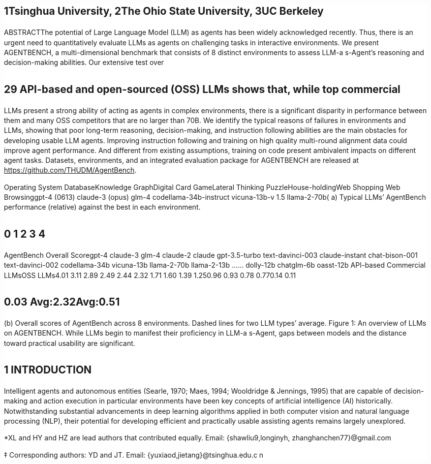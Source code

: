 ## 1Tsinghua University, 2The Ohio State University, 3UC Berkeley

ABSTRACTThe potential of Large Language Model (LLM) as agents has been widely acknowledged recently. Thus, there is an urgent need to quantitatively evaluate LLMs as agents on challenging tasks in interactive environments. We present AGENTBENCH, a multi-dimensional benchmark that consists of 8 distinct environments to assess LLM-a s-Agent’s reasoning and decision-making abilities. Our extensive test over

## 29 API-based and open-sourced (OSS) LLMs shows that, while top commercial

LLMs present a strong ability of acting as agents in complex environments, there is a significant disparity in performance between them and many OSS competitors that are no larger than 70B. We identify the typical reasons of failures in environments and LLMs, showing that poor long-term reasoning, decision-making, and instruction following abilities are the main obstacles for developing usable LLM agents. Improving instruction following and training on high quality multi-round alignment data could improve agent performance. And different from existing assumptions, training on code present ambivalent impacts on different agent tasks. Datasets, environments, and an integrated evaluation package for AGENTBENCH are released at https://github.com/THUDM/AgentBench.

Operating System DatabaseKnowledge GraphDigital Card GameLateral Thinking PuzzleHouse-holdingWeb Shopping Web Browsinggpt-4 (0613) claude-3 (opus) glm-4 codellama-34b-instruct vicuna-13b-v 1.5 llama-2-70b( a) Typical LLMs’ AgentBench performance (relative) against the best in each environment.

## 0 1 2 3 4

AgentBench Overall Scoregpt-4 claude-3 glm-4 claude-2 claude gpt-3.5-turbo text-davinci-003 claude-instant chat-bison-001 text-davinci-002 codellama-34b vicuna-13b llama-2-70b llama-2-13b ...... dolly-12b chatglm-6b oasst-12b API-based Commercial LLMsOSS LLMs4.01 3.11 2.89 2.49 2.44 2.32 1.71 1.60 1.39 1.250.96 0.93 0.78 0.770.14 0.11

## 0.03 Avg:2.32Avg:0.51

(b) Overall scores of AgentBench across 8 environments. Dashed lines for two LLM types’ average. Figure 1: An overview of LLMs on AGENTBENCH. While LLMs begin to manifest their proficiency in LLM-a s-Agent, gaps between models and the distance toward practical usability are significant.

## 1 INTRODUCTION

Intelligent agents and autonomous entities (Searle, 1970; Maes, 1994; Wooldridge & Jennings, 1995) that are capable of decision-making and action execution in particular environments have been key concepts of artificial intelligence (AI) historically. Notwithstanding substantial advancements in deep learning algorithms applied in both computer vision and natural language processing (NLP), their potential for developing efficient and practically usable assisting agents remains largely unexplored.

*XL and HY and HZ are lead authors that contributed equally. Email: {shawliu9,longinyh, zhanghanchen77}@gmail.com

‡ Corresponding authors: YD and JT. Email: {yuxiaod,jietang}@tsinghua.edu.c n
